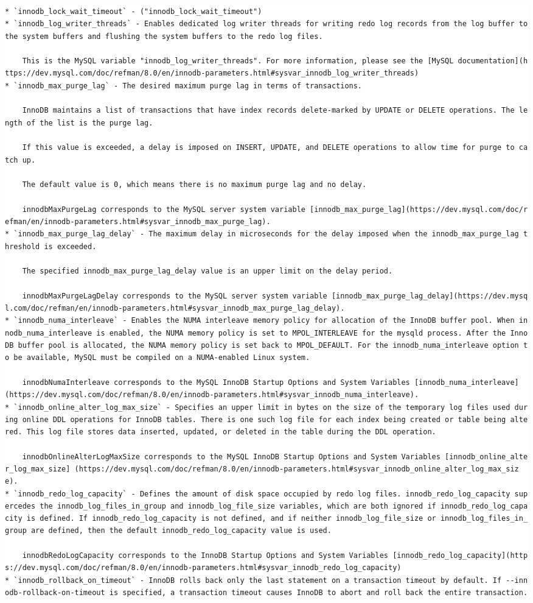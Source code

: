 	* `innodb_lock_wait_timeout` - ("innodb_lock_wait_timeout")
	* `innodb_log_writer_threads` - Enables dedicated log writer threads for writing redo log records from the log buffer to the system buffers and flushing the system buffers to the redo log files.

		This is the MySQL variable "innodb_log_writer_threads". For more information, please see the [MySQL documentation](https://dev.mysql.com/doc/refman/8.0/en/innodb-parameters.html#sysvar_innodb_log_writer_threads) 
	* `innodb_max_purge_lag` - The desired maximum purge lag in terms of transactions.

		InnoDB maintains a list of transactions that have index records delete-marked by UPDATE or DELETE operations. The length of the list is the purge lag.

		If this value is exceeded, a delay is imposed on INSERT, UPDATE, and DELETE operations to allow time for purge to catch up.

		The default value is 0, which means there is no maximum purge lag and no delay.

		innodbMaxPurgeLag corresponds to the MySQL server system variable [innodb_max_purge_lag](https://dev.mysql.com/doc/refman/en/innodb-parameters.html#sysvar_innodb_max_purge_lag). 
	* `innodb_max_purge_lag_delay` - The maximum delay in microseconds for the delay imposed when the innodb_max_purge_lag threshold is exceeded.

		The specified innodb_max_purge_lag_delay value is an upper limit on the delay period.

		innodbMaxPurgeLagDelay corresponds to the MySQL server system variable [innodb_max_purge_lag_delay](https://dev.mysql.com/doc/refman/en/innodb-parameters.html#sysvar_innodb_max_purge_lag_delay). 
	* `innodb_numa_interleave` - Enables the NUMA interleave memory policy for allocation of the InnoDB buffer pool. When innodb_numa_interleave is enabled, the NUMA memory policy is set to MPOL_INTERLEAVE for the mysqld process. After the InnoDB buffer pool is allocated, the NUMA memory policy is set back to MPOL_DEFAULT. For the innodb_numa_interleave option to be available, MySQL must be compiled on a NUMA-enabled Linux system.

		innodbNumaInterleave corresponds to the MySQL InnoDB Startup Options and System Variables [innodb_numa_interleave] (https://dev.mysql.com/doc/refman/8.0/en/innodb-parameters.html#sysvar_innodb_numa_interleave). 
	* `innodb_online_alter_log_max_size` - Specifies an upper limit in bytes on the size of the temporary log files used during online DDL operations for InnoDB tables. There is one such log file for each index being created or table being altered. This log file stores data inserted, updated, or deleted in the table during the DDL operation.

		innodbOnlineAlterLogMaxSize corresponds to the MySQL InnoDB Startup Options and System Variables [innodb_online_alter_log_max_size] (https://dev.mysql.com/doc/refman/8.0/en/innodb-parameters.html#sysvar_innodb_online_alter_log_max_size). 
	* `innodb_redo_log_capacity` - Defines the amount of disk space occupied by redo log files. innodb_redo_log_capacity supercedes the innodb_log_files_in_group and innodb_log_file_size variables, which are both ignored if innodb_redo_log_capacity is defined. If innodb_redo_log_capacity is not defined, and if neither innodb_log_file_size or innodb_log_files_in_group are defined, then the default innodb_redo_log_capacity value is used.

		innodbRedoLogCapacity corresponds to the InnoDB Startup Options and System Variables [innodb_redo_log_capacity](https://dev.mysql.com/doc/refman/8.0/en/innodb-parameters.html#sysvar_innodb_redo_log_capacity) 
	* `innodb_rollback_on_timeout` - InnoDB rolls back only the last statement on a transaction timeout by default. If --innodb-rollback-on-timeout is specified, a transaction timeout causes InnoDB to abort and roll back the entire transaction.
